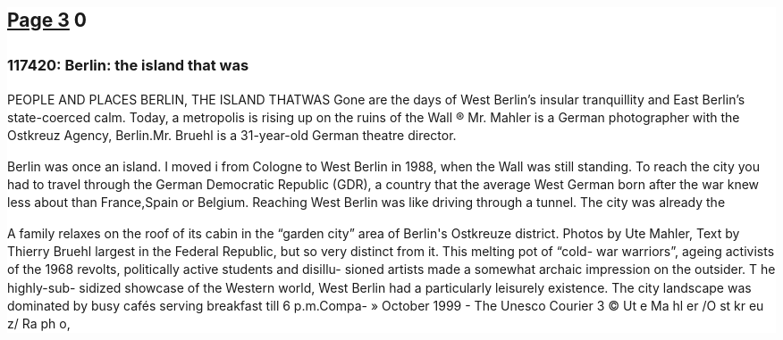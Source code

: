 ## [Page 3](https://demo.humlab.umu.se/courier/117419eng.pdf#page=3) 0

### 117420: Berlin: the island that was

   PEOPLE AND PLACES 
BERLIN, THE ISLAND 
THATWAS 
Gone are the days of West 
Berlin’s insular tranquillity and 
East Berlin’s state-coerced calm. 
Today, a metropolis is rising up 
on the ruins of the Wall 
® Mr. Mahler is a German photographer with the 
Ostkreuz Agency, Berlin.Mr. Bruehl is a 31-year-old 
German theatre director. 
  
Berlin was once an island. I moved 
i from Cologne to West Berlin in 1988, 
when the Wall was still standing. To 
reach the city you had to travel through 
the German Democratic Republic (GDR), 
a country that the average West German 
born after the war knew less about than 
France,Spain or Belgium. 
Reaching West Berlin was like driving 
through a tunnel. The city was already the 
  
A family relaxes on the roof of its cabin in the “garden city” area of Berlin's Ostkreuze district. 
Photos by Ute Mahler, Text by Thierry Bruehl 
largest in the Federal Republic, but so very 
distinct from it. This melting pot of “cold- 
war warriors”, ageing activists of the 1968 
revolts, politically active students and disillu- 
sioned artists made a somewhat archaic 
impression on the outsider. T he highly-sub- 
sidized showcase of the Western world, West 
Berlin had a particularly leisurely existence. 
The city landscape was dominated by busy 
cafés serving breakfast till 6 p.m.Compa- » 
October 1999 - The Unesco Courier 3 
© 
Ut
e 
Ma
hl
er
/O
st
kr
eu
z/
Ra
ph
o,
 